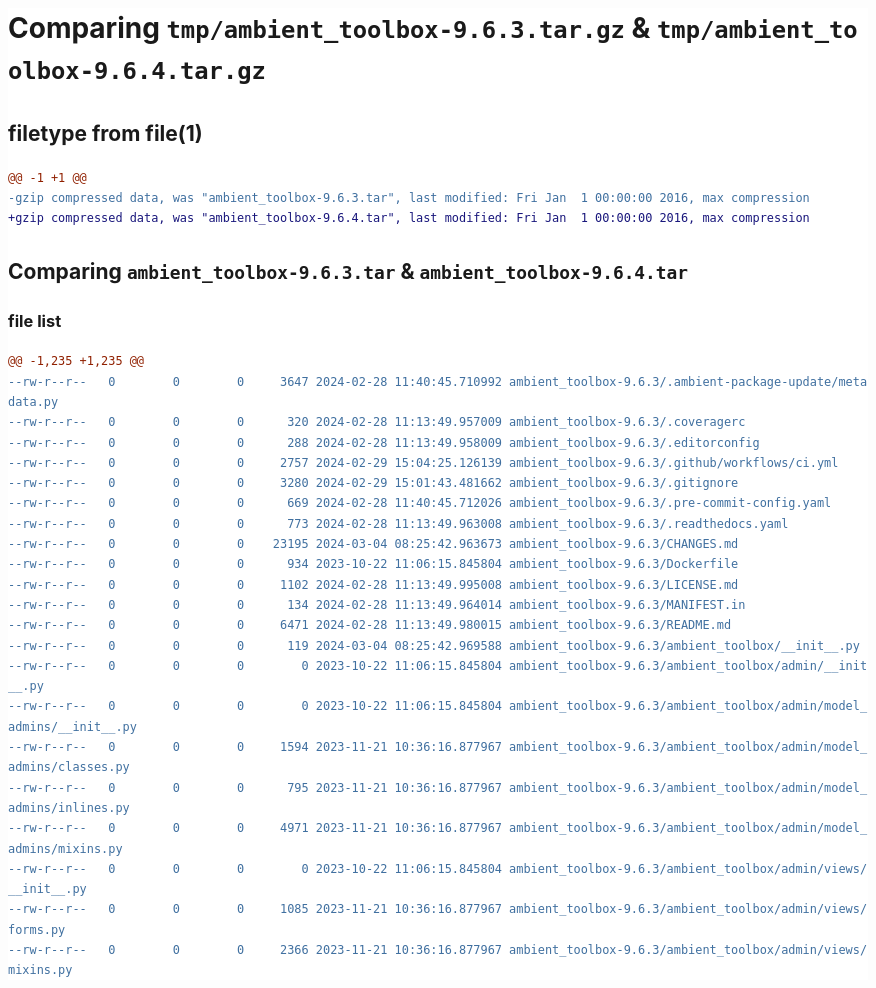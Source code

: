 # Comparing `tmp/ambient_toolbox-9.6.3.tar.gz` & `tmp/ambient_toolbox-9.6.4.tar.gz`

## filetype from file(1)

```diff
@@ -1 +1 @@
-gzip compressed data, was "ambient_toolbox-9.6.3.tar", last modified: Fri Jan  1 00:00:00 2016, max compression
+gzip compressed data, was "ambient_toolbox-9.6.4.tar", last modified: Fri Jan  1 00:00:00 2016, max compression
```

## Comparing `ambient_toolbox-9.6.3.tar` & `ambient_toolbox-9.6.4.tar`

### file list

```diff
@@ -1,235 +1,235 @@
--rw-r--r--   0        0        0     3647 2024-02-28 11:40:45.710992 ambient_toolbox-9.6.3/.ambient-package-update/metadata.py
--rw-r--r--   0        0        0      320 2024-02-28 11:13:49.957009 ambient_toolbox-9.6.3/.coveragerc
--rw-r--r--   0        0        0      288 2024-02-28 11:13:49.958009 ambient_toolbox-9.6.3/.editorconfig
--rw-r--r--   0        0        0     2757 2024-02-29 15:04:25.126139 ambient_toolbox-9.6.3/.github/workflows/ci.yml
--rw-r--r--   0        0        0     3280 2024-02-29 15:01:43.481662 ambient_toolbox-9.6.3/.gitignore
--rw-r--r--   0        0        0      669 2024-02-28 11:40:45.712026 ambient_toolbox-9.6.3/.pre-commit-config.yaml
--rw-r--r--   0        0        0      773 2024-02-28 11:13:49.963008 ambient_toolbox-9.6.3/.readthedocs.yaml
--rw-r--r--   0        0        0    23195 2024-03-04 08:25:42.963673 ambient_toolbox-9.6.3/CHANGES.md
--rw-r--r--   0        0        0      934 2023-10-22 11:06:15.845804 ambient_toolbox-9.6.3/Dockerfile
--rw-r--r--   0        0        0     1102 2024-02-28 11:13:49.995008 ambient_toolbox-9.6.3/LICENSE.md
--rw-r--r--   0        0        0      134 2024-02-28 11:13:49.964014 ambient_toolbox-9.6.3/MANIFEST.in
--rw-r--r--   0        0        0     6471 2024-02-28 11:13:49.980015 ambient_toolbox-9.6.3/README.md
--rw-r--r--   0        0        0      119 2024-03-04 08:25:42.969588 ambient_toolbox-9.6.3/ambient_toolbox/__init__.py
--rw-r--r--   0        0        0        0 2023-10-22 11:06:15.845804 ambient_toolbox-9.6.3/ambient_toolbox/admin/__init__.py
--rw-r--r--   0        0        0        0 2023-10-22 11:06:15.845804 ambient_toolbox-9.6.3/ambient_toolbox/admin/model_admins/__init__.py
--rw-r--r--   0        0        0     1594 2023-11-21 10:36:16.877967 ambient_toolbox-9.6.3/ambient_toolbox/admin/model_admins/classes.py
--rw-r--r--   0        0        0      795 2023-11-21 10:36:16.877967 ambient_toolbox-9.6.3/ambient_toolbox/admin/model_admins/inlines.py
--rw-r--r--   0        0        0     4971 2023-11-21 10:36:16.877967 ambient_toolbox-9.6.3/ambient_toolbox/admin/model_admins/mixins.py
--rw-r--r--   0        0        0        0 2023-10-22 11:06:15.845804 ambient_toolbox-9.6.3/ambient_toolbox/admin/views/__init__.py
--rw-r--r--   0        0        0     1085 2023-11-21 10:36:16.877967 ambient_toolbox-9.6.3/ambient_toolbox/admin/views/forms.py
--rw-r--r--   0        0        0     2366 2023-11-21 10:36:16.877967 ambient_toolbox-9.6.3/ambient_toolbox/admin/views/mixins.py
```